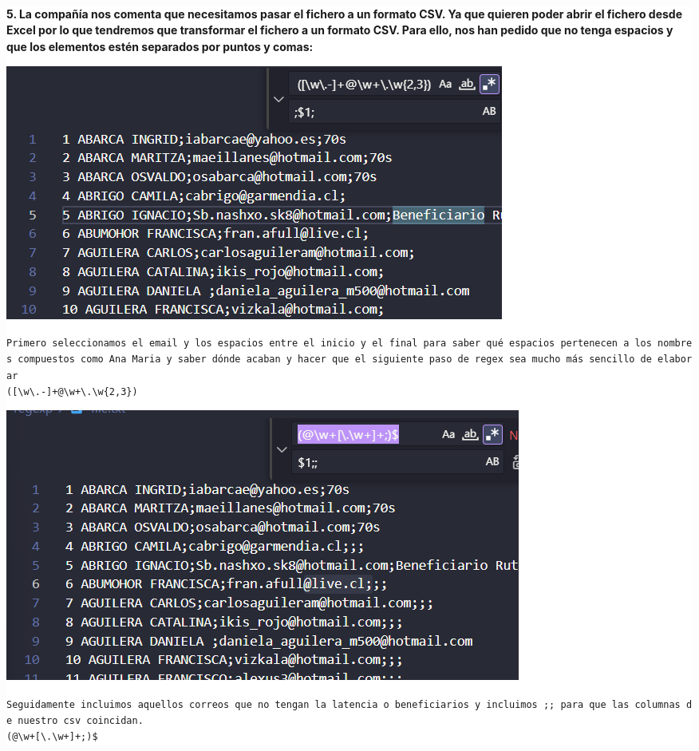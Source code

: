 **5. La compañía nos comenta que necesitamos pasar el fichero a un formato CSV. Ya que quieren poder abrir el fichero desde Excel por lo que tendremos que transformar el fichero a un formato CSV. Para ello, nos han pedido que no tenga espacios y que los elementos estén separados por puntos y comas:**

<img src="img/regex6.png">

``` 
Primero seleccionamos el email y los espacios entre el inicio y el final para saber qué espacios pertenecen a los nombres compuestos como Ana Maria y saber dónde acaban y hacer que el siguiente paso de regex sea mucho más sencillo de elaborar
([\w\.-]+@\w+\.\w{2,3})
``` 
  <img src="img/regex7.png">

``` 
Seguidamente incluimos aquellos correos que no tengan la latencia o beneficiarios y incluimos ;; para que las columnas de nuestro csv coincidan.
(@\w+[\.\w+]+;)$
``` 